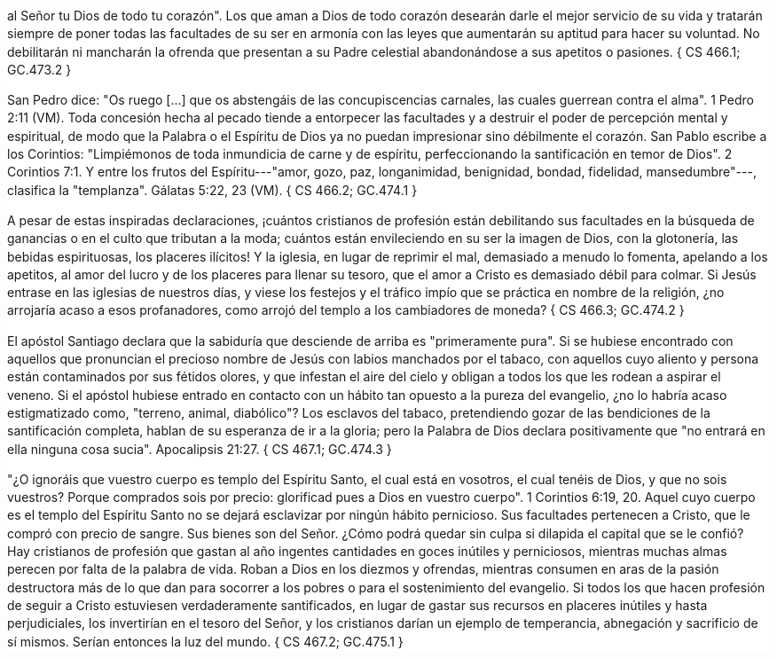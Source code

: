 al Señor tu Dios de todo tu corazón". Los que aman a Dios de todo
corazón desearán darle el mejor servicio de su vida y tratarán siempre
de poner todas las facultades de su ser en armonía con las leyes que
aumentarán su aptitud para hacer su voluntad. No debilitarán ni
mancharán la ofrenda que presentan a su Padre celestial abandonándose a
sus apetitos o pasiones. { CS 466.1; GC.473.2 }

San Pedro dice: "Os ruego \[\...\] que os abstengáis de las
concupiscencias carnales, las cuales guerrean contra el alma". 1 Pedro
2:11 (VM). Toda concesión hecha al pecado tiende a entorpecer las
facultades y a destruir el poder de percepción mental y espiritual, de
modo que la Palabra o el Espíritu de Dios ya no puedan impresionar sino
débilmente el corazón. San Pablo escribe a los Corintios: "Limpiémonos
de toda inmundicia de carne y de espíritu, perfeccionando la
santificación en temor de Dios". 2 Corintios 7:1. Y entre los frutos del
Espíritu---"amor, gozo, paz, longanimidad, benignidad, bondad,
fidelidad, mansedumbre"---, clasifica la "templanza". Gálatas 5:22, 23
(VM). { CS 466.2; GC.474.1 }

A pesar de estas inspiradas declaraciones, ¡cuántos cristianos de
profesión están debilitando sus facultades en la búsqueda de ganancias o
en el culto que tributan a la moda; cuántos están envileciendo en su ser
la imagen de Dios, con la glotonería, las bebidas espirituosas, los
placeres ilícitos! Y la iglesia, en lugar de reprimir el mal, demasiado
a menudo lo fomenta, apelando a los apetitos, al amor del lucro y de los
placeres para llenar su tesoro, que el amor a Cristo es demasiado débil
para colmar. Si Jesús entrase en las iglesias de nuestros días, y viese
los festejos y el tráfico impío que se práctica en nombre de la
religión, ¿no arrojaría acaso a esos profanadores, como arrojó del
templo a los cambiadores de moneda? { CS 466.3; GC.474.2 }

El apóstol Santiago declara que la sabiduría que desciende de arriba es
"primeramente pura". Si se hubiese encontrado con aquellos que
pronuncian el precioso nombre de Jesús con labios manchados por el
tabaco, con aquellos cuyo aliento y persona están contaminados por sus
fétidos olores, y que infestan el aire del cielo y obligan a todos los
que les rodean a aspirar el veneno. Si el apóstol hubiese entrado en
contacto con un hábito tan opuesto a la pureza del evangelio, ¿no lo
habría acaso estigmatizado como, "terreno, animal, diabólico"? Los
esclavos del tabaco, pretendiendo gozar de las bendiciones de la
santificación completa, hablan de su esperanza de ir a la gloria; pero
la Palabra de Dios declara positivamente que "no entrará en ella ninguna
cosa sucia". Apocalipsis 21:27. { CS 467.1; GC.474.3 }

"¿O ignoráis que vuestro cuerpo es templo del Espíritu Santo, el cual
está en vosotros, el cual tenéis de Dios, y que no sois vuestros? Porque
comprados sois por precio: glorificad pues a Dios en vuestro cuerpo". 1
Corintios 6:19, 20. Aquel cuyo cuerpo es el templo del Espíritu Santo no
se dejará esclavizar por ningún hábito pernicioso. Sus facultades
pertenecen a Cristo, que le compró con precio de sangre. Sus bienes son
del Señor. ¿Cómo podrá quedar sin culpa si dilapida el capital que se le
confió? Hay cristianos de profesión que gastan al año ingentes
cantidades en goces inútiles y perniciosos, mientras muchas almas
perecen por falta de la palabra de vida. Roban a Dios en los diezmos y
ofrendas, mientras consumen en aras de la pasión destructora más de lo
que dan para socorrer a los pobres o para el sostenimiento del
evangelio. Si todos los que hacen profesión de seguir a Cristo
estuviesen verdaderamente santificados, en lugar de gastar sus recursos
en placeres inútiles y hasta perjudiciales, los invertirían en el tesoro
del Señor, y los cristianos darían un ejemplo de temperancia, abnegación
y sacrificio de sí mismos. Serían entonces la luz del mundo. { CS 467.2;
GC.475.1 }
